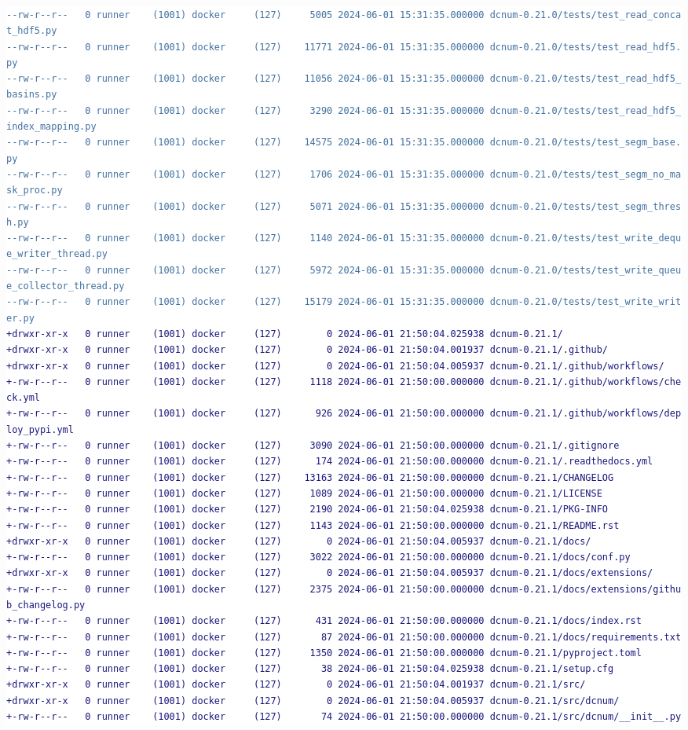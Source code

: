 ```diff
--rw-r--r--   0 runner    (1001) docker     (127)     5005 2024-06-01 15:31:35.000000 dcnum-0.21.0/tests/test_read_concat_hdf5.py
--rw-r--r--   0 runner    (1001) docker     (127)    11771 2024-06-01 15:31:35.000000 dcnum-0.21.0/tests/test_read_hdf5.py
--rw-r--r--   0 runner    (1001) docker     (127)    11056 2024-06-01 15:31:35.000000 dcnum-0.21.0/tests/test_read_hdf5_basins.py
--rw-r--r--   0 runner    (1001) docker     (127)     3290 2024-06-01 15:31:35.000000 dcnum-0.21.0/tests/test_read_hdf5_index_mapping.py
--rw-r--r--   0 runner    (1001) docker     (127)    14575 2024-06-01 15:31:35.000000 dcnum-0.21.0/tests/test_segm_base.py
--rw-r--r--   0 runner    (1001) docker     (127)     1706 2024-06-01 15:31:35.000000 dcnum-0.21.0/tests/test_segm_no_mask_proc.py
--rw-r--r--   0 runner    (1001) docker     (127)     5071 2024-06-01 15:31:35.000000 dcnum-0.21.0/tests/test_segm_thresh.py
--rw-r--r--   0 runner    (1001) docker     (127)     1140 2024-06-01 15:31:35.000000 dcnum-0.21.0/tests/test_write_deque_writer_thread.py
--rw-r--r--   0 runner    (1001) docker     (127)     5972 2024-06-01 15:31:35.000000 dcnum-0.21.0/tests/test_write_queue_collector_thread.py
--rw-r--r--   0 runner    (1001) docker     (127)    15179 2024-06-01 15:31:35.000000 dcnum-0.21.0/tests/test_write_writer.py
+drwxr-xr-x   0 runner    (1001) docker     (127)        0 2024-06-01 21:50:04.025938 dcnum-0.21.1/
+drwxr-xr-x   0 runner    (1001) docker     (127)        0 2024-06-01 21:50:04.001937 dcnum-0.21.1/.github/
+drwxr-xr-x   0 runner    (1001) docker     (127)        0 2024-06-01 21:50:04.005937 dcnum-0.21.1/.github/workflows/
+-rw-r--r--   0 runner    (1001) docker     (127)     1118 2024-06-01 21:50:00.000000 dcnum-0.21.1/.github/workflows/check.yml
+-rw-r--r--   0 runner    (1001) docker     (127)      926 2024-06-01 21:50:00.000000 dcnum-0.21.1/.github/workflows/deploy_pypi.yml
+-rw-r--r--   0 runner    (1001) docker     (127)     3090 2024-06-01 21:50:00.000000 dcnum-0.21.1/.gitignore
+-rw-r--r--   0 runner    (1001) docker     (127)      174 2024-06-01 21:50:00.000000 dcnum-0.21.1/.readthedocs.yml
+-rw-r--r--   0 runner    (1001) docker     (127)    13163 2024-06-01 21:50:00.000000 dcnum-0.21.1/CHANGELOG
+-rw-r--r--   0 runner    (1001) docker     (127)     1089 2024-06-01 21:50:00.000000 dcnum-0.21.1/LICENSE
+-rw-r--r--   0 runner    (1001) docker     (127)     2190 2024-06-01 21:50:04.025938 dcnum-0.21.1/PKG-INFO
+-rw-r--r--   0 runner    (1001) docker     (127)     1143 2024-06-01 21:50:00.000000 dcnum-0.21.1/README.rst
+drwxr-xr-x   0 runner    (1001) docker     (127)        0 2024-06-01 21:50:04.005937 dcnum-0.21.1/docs/
+-rw-r--r--   0 runner    (1001) docker     (127)     3022 2024-06-01 21:50:00.000000 dcnum-0.21.1/docs/conf.py
+drwxr-xr-x   0 runner    (1001) docker     (127)        0 2024-06-01 21:50:04.005937 dcnum-0.21.1/docs/extensions/
+-rw-r--r--   0 runner    (1001) docker     (127)     2375 2024-06-01 21:50:00.000000 dcnum-0.21.1/docs/extensions/github_changelog.py
+-rw-r--r--   0 runner    (1001) docker     (127)      431 2024-06-01 21:50:00.000000 dcnum-0.21.1/docs/index.rst
+-rw-r--r--   0 runner    (1001) docker     (127)       87 2024-06-01 21:50:00.000000 dcnum-0.21.1/docs/requirements.txt
+-rw-r--r--   0 runner    (1001) docker     (127)     1350 2024-06-01 21:50:00.000000 dcnum-0.21.1/pyproject.toml
+-rw-r--r--   0 runner    (1001) docker     (127)       38 2024-06-01 21:50:04.025938 dcnum-0.21.1/setup.cfg
+drwxr-xr-x   0 runner    (1001) docker     (127)        0 2024-06-01 21:50:04.001937 dcnum-0.21.1/src/
+drwxr-xr-x   0 runner    (1001) docker     (127)        0 2024-06-01 21:50:04.005937 dcnum-0.21.1/src/dcnum/
+-rw-r--r--   0 runner    (1001) docker     (127)       74 2024-06-01 21:50:00.000000 dcnum-0.21.1/src/dcnum/__init__.py
```